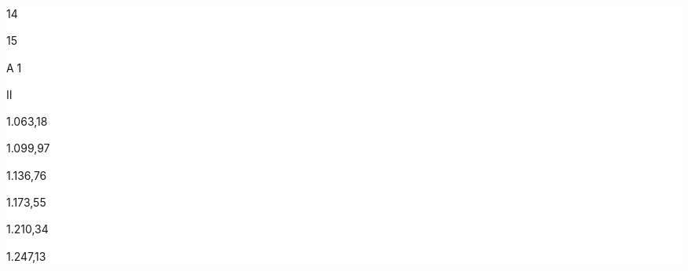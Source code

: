 14

</th>

<th style="border-bottom: 0.5pt solid ;  font-weight:normal;" align="center" valign="top" charoff="50">

15

</th>

</tr>

</thead>

<tbody valign="top">

<tr>

<td style align="center" valign="top" charoff="50">

A 1

</td>

<td style="border-bottom: 0.5pt solid ; " rowspan="8" align="center" valign="middle" charoff="50">

II

</td>

<td style align="left" valign="top" charoff="50">

1.063,18

</td>

<td style align="left" valign="top" charoff="50">

1.099,97

</td>

<td style align="left" valign="top" charoff="50">

1.136,76

</td>

<td style align="left" valign="top" charoff="50">

1.173,55

</td>

<td style align="left" valign="top" charoff="50">

1.210,34

</td>

<td style align="left" valign="top" charoff="50">

1.247,13
